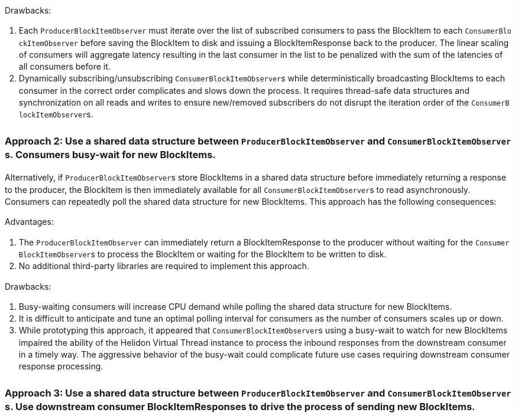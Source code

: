 Drawbacks:
1) Each `ProducerBlockItemObserver` must iterate over the list of subscribed consumers to pass the BlockItem to each
`ConsumerBlockItemObserver` before saving the BlockItem to disk and issuing a BlockItemResponse back to the producer.
The linear scaling of consumers will aggregate latency resulting in the last consumer in the list to be penalized
with the sum of the latencies of all consumers before it.
2) Dynamically subscribing/unsubscribing `ConsumerBlockItemObserver`s while deterministically broadcasting BlockItems
to each consumer in the correct order complicates and slows down the process. It requires thread-safe data
structures and synchronization on all reads and writes to ensure new/removed subscribers do not disrupt the
iteration order of the `ConsumerBlockItemObserver`s.

### Approach 2: Use a shared data structure between `ProducerBlockItemObserver` and `ConsumerBlockItemObserver`s. Consumers busy-wait for new BlockItems.

Alternatively, if `ProducerBlockItemObserver`s store BlockItems in a shared data structure before immediately returning
a response to the producer, the BlockItem is then immediately available for all `ConsumerBlockItemObserver`s to read
asynchronously. Consumers can repeatedly poll the shared data structure for new BlockItems. This approach has the
following consequences:

Advantages:
1) The `ProducerBlockItemObserver` can immediately return a BlockItemResponse to the producer without waiting for the
`ConsumerBlockItemObserver`s to process the BlockItem or waiting for the BlockItem to be written to disk.
2) No additional third-party libraries are required to implement this approach.

Drawbacks:
1) Busy-waiting consumers will increase CPU demand while polling the shared data structure for new BlockItems.
2) It is difficult to anticipate and tune an optimal polling interval for consumers as the number of consumers scales
up or down.
3) While prototyping this approach, it appeared that `ConsumerBlockItemObserver`s using a busy-wait to watch for new
BlockItems impaired the ability of the Helidon Virtual Thread instance to process the inbound responses from the
downstream consumer in a timely way. The aggressive behavior of the busy-wait could complicate future use cases
requiring downstream consumer response processing.

### Approach 3: Use a shared data structure between `ProducerBlockItemObserver` and `ConsumerBlockItemObserver`s. Use downstream consumer BlockItemResponses to drive the process of sending new BlockItems.
